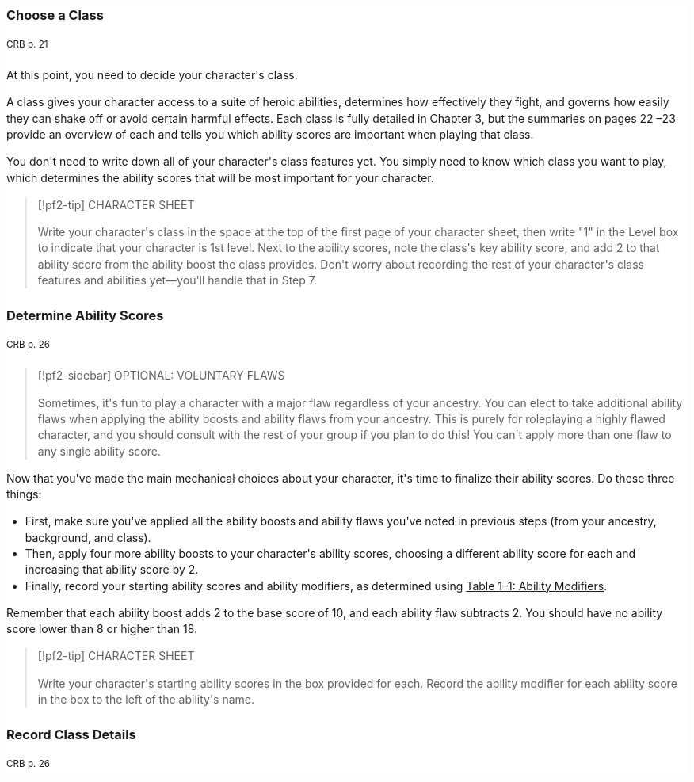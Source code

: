 ### Choose a Class
<sup>CRB p. 21</sup>

At this point, you need to decide your character's class.

A class gives your character access to a suite of heroic abilities, determines how effectively they fight, and governs how easily they can shake off or avoid certain harmful effects. Each class is fully detailed in Chapter 3, but the summaries on pages 22 –23 provide an overview of each and tells you which ability scores are important when playing that class.

You don't need to write down all of your character's class features yet. You simply need to know which class you want to play, which determines the ability scores that will be most important for your character.

> [!pf2-tip] CHARACTER SHEET
> 
> Write your character's class in the space at the top of the first page of your character sheet, then write "1" in the Level box to indicate that your character is 1st level. Next to the ability scores, note the class's key ability score, and add 2 to that ability score from the ability boost the class provides. Don't worry about recording the rest of your character's class features and abilities yet—you'll handle that in Step 7.

### Determine Ability Scores
<sup>CRB p. 26</sup>

> [!pf2-sidebar] OPTIONAL: VOLUNTARY FLAWS
> 
> Sometimes, it's fun to play a character with a major flaw regardless of your ancestry. You can elect to take additional ability flaws when applying the ability boosts and ability flaws from your ancestry. This is purely for roleplaying a highly flawed character, and you should consult with the rest of your group if you plan to do this! You can't apply more than one flaw to any single ability score.

Now that you've made the main mechanical choices about your character, it's time to finalize their ability scores. Do these three things:

- First, make sure you've applied all the ability boosts and ability flaws you've noted in previous steps (from your ancestry, background, and class).
- Then, apply four more ability boosts to your character's ability scores, choosing a different ability score for each and increasing that ability score by 2.
- Finally, record your starting ability scores and ability modifiers, as determined using [Table 1–1: Ability Modifiers](../tables/ability-modifiers.md).

Remember that each ability boost adds 2 to the base score of 10, and each ability flaw subtracts 2. You should have no ability score lower than 8 or higher than 18.

> [!pf2-tip] CHARACTER SHEET
> 
> Write your character's starting ability scores in the box provided for each. Record the ability modifier for each ability score in the box to the left of the ability's name.

### Record Class Details
<sup>CRB p. 26</sup>
